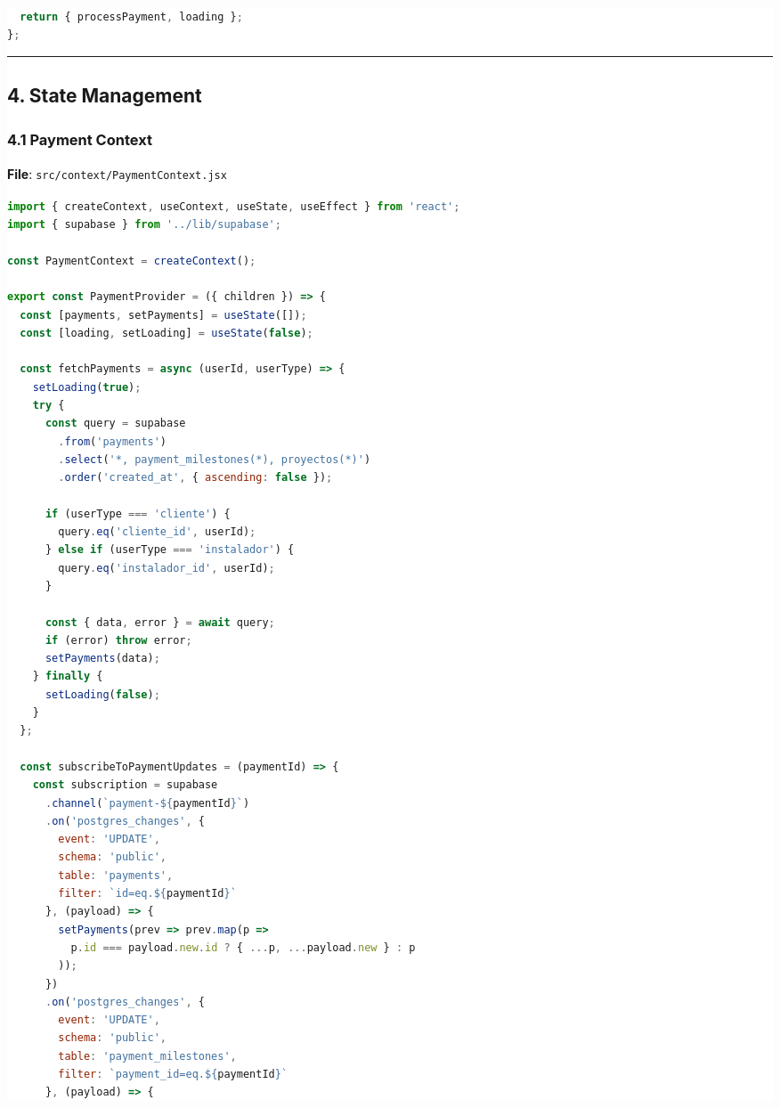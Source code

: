 ```javascript
  return { processPayment, loading };
};
```

---

## 4. State Management

### 4.1 Payment Context

**File**: `src/context/PaymentContext.jsx`

```javascript
import { createContext, useContext, useState, useEffect } from 'react';
import { supabase } from '../lib/supabase';

const PaymentContext = createContext();

export const PaymentProvider = ({ children }) => {
  const [payments, setPayments] = useState([]);
  const [loading, setLoading] = useState(false);

  const fetchPayments = async (userId, userType) => {
    setLoading(true);
    try {
      const query = supabase
        .from('payments')
        .select('*, payment_milestones(*), proyectos(*)')
        .order('created_at', { ascending: false });

      if (userType === 'cliente') {
        query.eq('cliente_id', userId);
      } else if (userType === 'instalador') {
        query.eq('instalador_id', userId);
      }

      const { data, error } = await query;
      if (error) throw error;
      setPayments(data);
    } finally {
      setLoading(false);
    }
  };

  const subscribeToPaymentUpdates = (paymentId) => {
    const subscription = supabase
      .channel(`payment-${paymentId}`)
      .on('postgres_changes', {
        event: 'UPDATE',
        schema: 'public',
        table: 'payments',
        filter: `id=eq.${paymentId}`
      }, (payload) => {
        setPayments(prev => prev.map(p =>
          p.id === payload.new.id ? { ...p, ...payload.new } : p
        ));
      })
      .on('postgres_changes', {
        event: 'UPDATE',
        schema: 'public',
        table: 'payment_milestones',
        filter: `payment_id=eq.${paymentId}`
      }, (payload) => {
```
